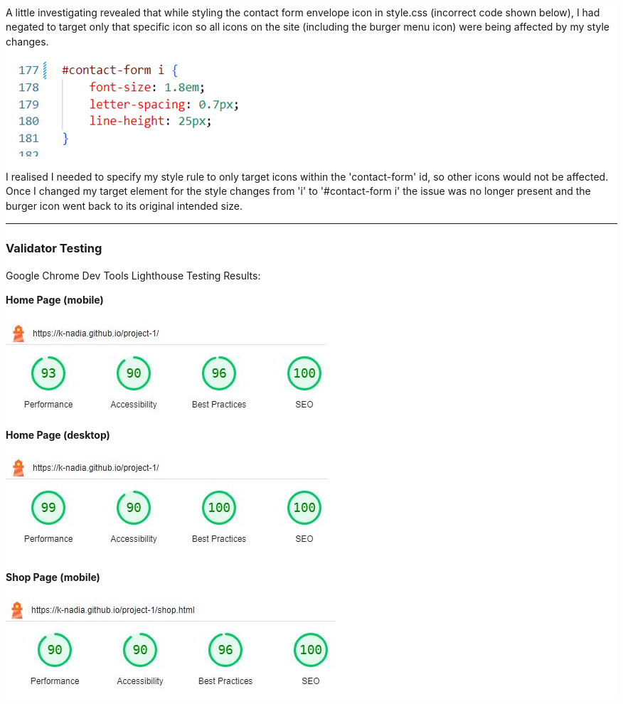 A little investigating revealed that while styling the contact form envelope icon in style.css (incorrect code shown below), I had negated to target only that specific icon so all icons on the site (including the burger menu icon) were being affected by my style changes.

![TroubleshootingScreenshot4.1](./assets/images/troubleshooting/troubleshooting-4.1.png)

I realised I needed to specify my style rule to only target icons within the 'contact-form' id, so other icons would not be affected. Once I changed my target element for the style changes from 'i' to '#contact-form i' the issue was no longer present and the burger icon went back to its original intended size.

---

### **Validator Testing**

Google Chrome Dev Tools Lighthouse Testing Results:

<b>Home Page (mobile)</b>
<br><br>
![HomeLighthouseTestMobile](./assets/images/screenshots/lighthouse-home-mobile.JPG)

<b>Home Page (desktop)</b>
<br><br>
![HomeLighthouseTestDesktop](./assets/images/screenshots/lighthouse-home-desktop.JPG)

<b>Shop Page (mobile)</b>
<br><br>
![ShopLighthouseTestMobile](./assets/images/screenshots/lighthouse-shop-mobile.JPG)
